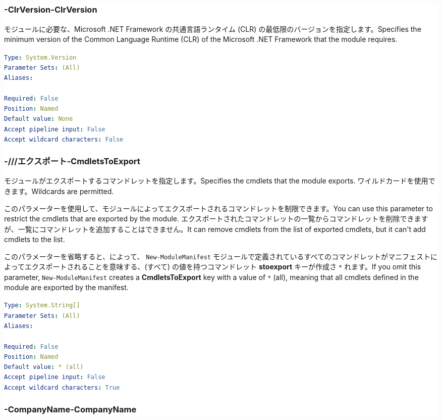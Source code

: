 ### <span data-ttu-id="25f2a-156">-ClrVersion</span><span class="sxs-lookup"><span data-stu-id="25f2a-156">-ClrVersion</span></span>

<span data-ttu-id="25f2a-157">モジュールに必要な、Microsoft .NET Framework の共通言語ランタイム (CLR) の最低限のバージョンを指定します。</span><span class="sxs-lookup"><span data-stu-id="25f2a-157">Specifies the minimum version of the Common Language Runtime (CLR) of the Microsoft .NET Framework that the module requires.</span></span>

```yaml
Type: System.Version
Parameter Sets: (All)
Aliases:

Required: False
Position: Named
Default value: None
Accept pipeline input: False
Accept wildcard characters: False
```

### <span data-ttu-id="25f2a-158">-///エクスポート</span><span class="sxs-lookup"><span data-stu-id="25f2a-158">-CmdletsToExport</span></span>

<span data-ttu-id="25f2a-159">モジュールがエクスポートするコマンドレットを指定します。</span><span class="sxs-lookup"><span data-stu-id="25f2a-159">Specifies the cmdlets that the module exports.</span></span> <span data-ttu-id="25f2a-160">ワイルドカードを使用できます。</span><span class="sxs-lookup"><span data-stu-id="25f2a-160">Wildcards are permitted.</span></span>

<span data-ttu-id="25f2a-161">このパラメーターを使用して、モジュールによってエクスポートされるコマンドレットを制限できます。</span><span class="sxs-lookup"><span data-stu-id="25f2a-161">You can use this parameter to restrict the cmdlets that are exported by the module.</span></span> <span data-ttu-id="25f2a-162">エクスポートされたコマンドレットの一覧からコマンドレットを削除できますが、一覧にコマンドレットを追加することはできません。</span><span class="sxs-lookup"><span data-stu-id="25f2a-162">It can remove cmdlets from the list of exported cmdlets, but it can't add cmdlets to the list.</span></span>

<span data-ttu-id="25f2a-163">このパラメーターを省略すると、によって、 `New-ModuleManifest` モジュールで定義されているすべてのコマンドレットがマニフェストによってエクスポートされることを意味する、(すべて) の値を持つコマンドレット **stoexport** キーが作成さ `*` れます。</span><span class="sxs-lookup"><span data-stu-id="25f2a-163">If you omit this parameter, `New-ModuleManifest` creates a **CmdletsToExport** key with a value of `*` (all), meaning that all cmdlets defined in the module are exported by the manifest.</span></span>

```yaml
Type: System.String[]
Parameter Sets: (All)
Aliases:

Required: False
Position: Named
Default value: * (all)
Accept pipeline input: False
Accept wildcard characters: True
```

### <span data-ttu-id="25f2a-164">-CompanyName</span><span class="sxs-lookup"><span data-stu-id="25f2a-164">-CompanyName</span></span>
